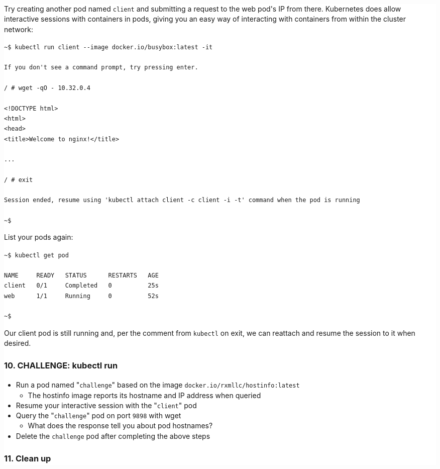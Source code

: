 Try creating another pod named `client` and submitting a request to the web pod's IP from there. Kubernetes does allow
interactive sessions with containers in pods, giving you an easy way of interacting with containers from within the
cluster network:

```
~$ kubectl run client --image docker.io/busybox:latest -it

If you don't see a command prompt, try pressing enter.

/ # wget -qO - 10.32.0.4

<!DOCTYPE html>
<html>
<head>
<title>Welcome to nginx!</title>

...

/ # exit

Session ended, resume using 'kubectl attach client -c client -i -t' command when the pod is running

~$
```

List your pods again:

```
~$ kubectl get pod

NAME     READY   STATUS      RESTARTS   AGE
client   0/1     Completed   0          25s
web      1/1     Running     0          52s

~$
```

Our client pod is still running and, per the comment from `kubectl` on exit, we can reattach and resume the session to
it when desired.


### 10. CHALLENGE: kubectl run

- Run a pod named "`challenge`" based on the image `docker.io/rxmllc/hostinfo:latest`
  - The hostinfo image reports its hostname and IP address when queried
- Resume your interactive session with the "`client`" pod
- Query the "`challenge`" pod on port `9898` with wget
  - What does the response tell you about pod hostnames?
- Delete the `challenge` pod after completing the above steps


### 11. Clean up
